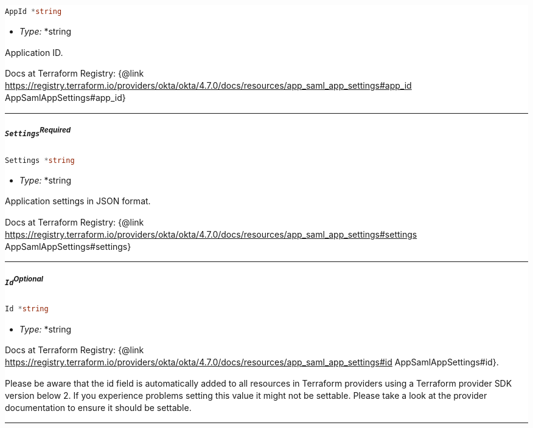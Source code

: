 ```go
AppId *string
```

- *Type:* *string

Application ID.

Docs at Terraform Registry: {@link https://registry.terraform.io/providers/okta/okta/4.7.0/docs/resources/app_saml_app_settings#app_id AppSamlAppSettings#app_id}

---

##### `Settings`<sup>Required</sup> <a name="Settings" id="@cdktf/provider-okta.appSamlAppSettings.AppSamlAppSettingsConfig.property.settings"></a>

```go
Settings *string
```

- *Type:* *string

Application settings in JSON format.

Docs at Terraform Registry: {@link https://registry.terraform.io/providers/okta/okta/4.7.0/docs/resources/app_saml_app_settings#settings AppSamlAppSettings#settings}

---

##### `Id`<sup>Optional</sup> <a name="Id" id="@cdktf/provider-okta.appSamlAppSettings.AppSamlAppSettingsConfig.property.id"></a>

```go
Id *string
```

- *Type:* *string

Docs at Terraform Registry: {@link https://registry.terraform.io/providers/okta/okta/4.7.0/docs/resources/app_saml_app_settings#id AppSamlAppSettings#id}.

Please be aware that the id field is automatically added to all resources in Terraform providers using a Terraform provider SDK version below 2.
If you experience problems setting this value it might not be settable. Please take a look at the provider documentation to ensure it should be settable.

---



